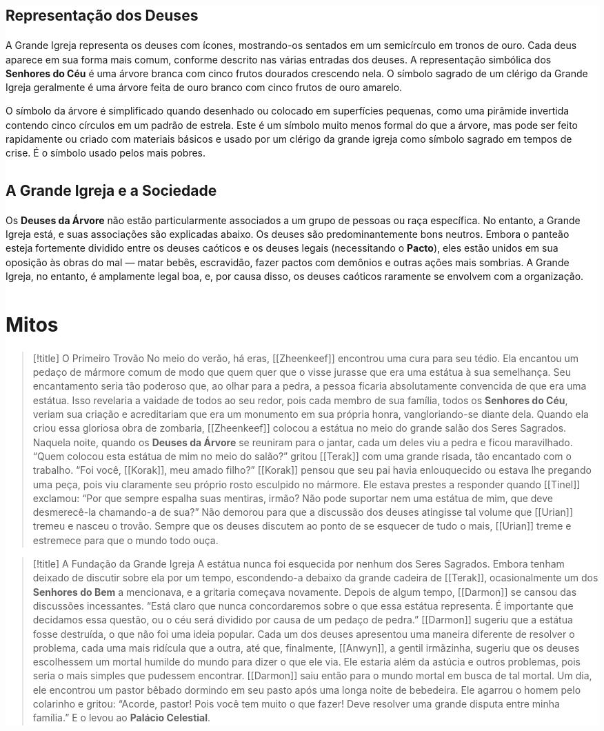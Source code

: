 ## Representação dos Deuses
A Grande Igreja representa os deuses com ícones, mostrando-os sentados em um semicírculo em tronos de ouro. Cada deus aparece em sua forma mais comum, conforme descrito nas várias entradas dos deuses. A representação simbólica dos **Senhores do Céu** é uma árvore branca com cinco frutos dourados crescendo nela. O símbolo sagrado de um clérigo da Grande Igreja geralmente é uma árvore feita de ouro branco com cinco frutos de ouro amarelo.

O símbolo da árvore é simplificado quando desenhado ou colocado em superfícies pequenas, como uma pirâmide invertida contendo cinco círculos em um padrão de estrela. Este é um símbolo muito menos formal do que a árvore, mas pode ser feito rapidamente ou criado com materiais básicos e usado por um clérigo da grande igreja como símbolo sagrado em tempos de crise. É o símbolo usado pelos mais pobres.

## A Grande Igreja e a Sociedade
Os **Deuses da Árvore** não estão particularmente associados a um grupo de pessoas ou raça específica. No entanto, a Grande Igreja está, e suas associações são explicadas abaixo. Os deuses são predominantemente bons neutros. Embora o panteão esteja fortemente dividido entre os deuses caóticos e os deuses legais (necessitando o **Pacto**), eles estão unidos em sua oposição às obras do mal — matar bebês, escravidão, fazer pactos com demônios e outras ações mais sombrias. A Grande Igreja, no entanto, é amplamente legal boa, e, por causa disso, os deuses caóticos raramente se envolvem com a organização.

# Mitos

> [!title] O Primeiro Trovão
> No meio do verão, há eras, [[Zheenkeef]] encontrou uma cura para seu tédio. Ela encantou um pedaço de mármore comum de modo que quem quer que o visse jurasse que era uma estátua à sua semelhança. Seu encantamento seria tão poderoso que, ao olhar para a pedra, a pessoa ficaria absolutamente convencida de que era uma estátua. Isso revelaria a vaidade de todos ao seu redor, pois cada membro de sua família, todos os **Senhores do Céu**, veriam sua criação e acreditariam que era um monumento em sua própria honra, vangloriando-se diante dela.
> Quando ela criou essa gloriosa obra de zombaria, [[Zheenkeef]] colocou a estátua no meio do grande salão dos Seres Sagrados. Naquela noite, quando os **Deuses da Árvore** se reuniram para o jantar, cada um deles viu a pedra e ficou maravilhado. “Quem colocou esta estátua de mim no meio do salão?” gritou [[Terak]] com uma grande risada, tão encantado com o trabalho. “Foi você, [[Korak]], meu amado filho?”
> [[Korak]] pensou que seu pai havia enlouquecido ou estava lhe pregando uma peça, pois viu claramente seu próprio rosto esculpido no mármore. Ele estava prestes a responder quando [[Tinel]] exclamou: “Por que sempre espalha suas mentiras, irmão? Não pode suportar nem uma estátua de mim, que deve desmerecê-la chamando-a de sua?”
> Não demorou para que a discussão dos deuses atingisse tal volume que [[Urian]] tremeu e nasceu o trovão. Sempre que os deuses discutem ao ponto de se esquecer de tudo o mais, [[Urian]] treme e estremece para que o mundo todo ouça.

> [!title] A Fundação da Grande Igreja
> A estátua nunca foi esquecida por nenhum dos Seres Sagrados. Embora tenham deixado de discutir sobre ela por um tempo, escondendo-a debaixo da grande cadeira de [[Terak]], ocasionalmente um dos **Senhores do Bem** a mencionava, e a gritaria começava novamente. Depois de algum tempo, [[Darmon]] se cansou das discussões incessantes. “Está claro que nunca concordaremos sobre o que essa estátua representa. É importante que decidamos essa questão, ou o céu será dividido por causa de um pedaço de pedra.”
> [[Darmon]] sugeriu que a estátua fosse destruída, o que não foi uma ideia popular. Cada um dos deuses apresentou uma maneira diferente de resolver o problema, cada uma mais ridícula que a outra, até que, finalmente, [[Anwyn]], a gentil irmãzinha, sugeriu que os deuses escolhessem um mortal humilde do mundo para dizer o que ele via. Ele estaria além da astúcia e outros problemas, pois seria o mais simples que pudessem encontrar.
> [[Darmon]] saiu então para o mundo mortal em busca de tal mortal. Um dia, ele encontrou um pastor bêbado dormindo em seu pasto após uma longa noite de bebedeira. Ele agarrou o homem pelo colarinho e gritou: “Acorde, pastor! Pois você tem muito o que fazer! Deve resolver uma grande disputa entre minha família.” E o levou ao **Palácio Celestial**.